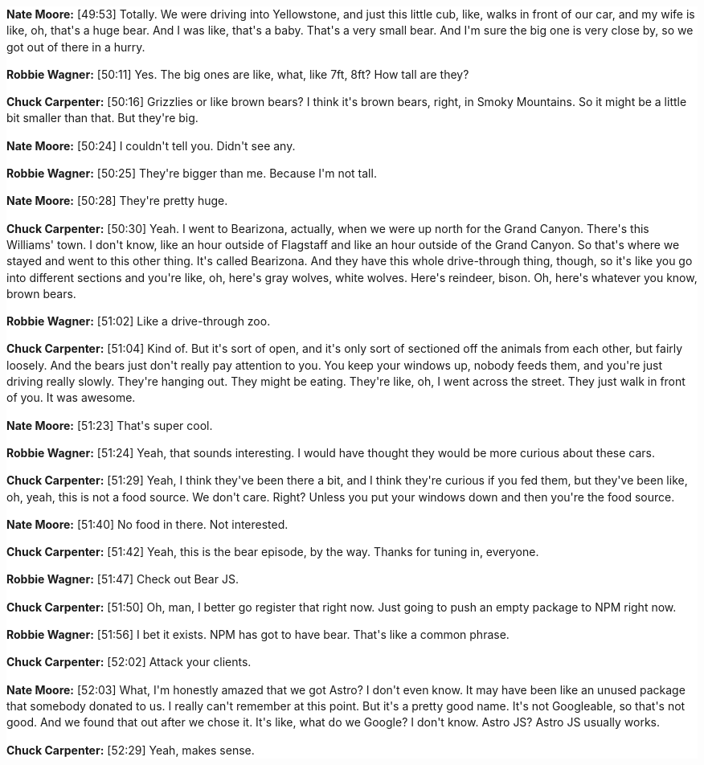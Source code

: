 **Nate Moore:** [49:53] Totally. We were driving into Yellowstone, and just this little cub, like, walks in front of our car, and my wife is like, oh, that's a huge bear. And I was like, that's a baby. That's a very small bear. And I'm sure the big one is very close by, so we got out of there in a hurry.

**Robbie Wagner:** [50:11] Yes. The big ones are like, what, like 7ft, 8ft? How tall are they?

**Chuck Carpenter:** [50:16] Grizzlies or like brown bears? I think it's brown bears, right, in Smoky Mountains. So it might be a little bit smaller than that. But they're big.

**Nate Moore:** [50:24] I couldn't tell you. Didn't see any.

**Robbie Wagner:** [50:25] They're bigger than me. Because I'm not tall.

**Nate Moore:** [50:28] They're pretty huge.

**Chuck Carpenter:** [50:30] Yeah. I went to Bearizona, actually, when we were up north for the Grand Canyon. There's this Williams' town. I don't know, like an hour outside of Flagstaff and like an hour outside of the Grand Canyon. So that's where we stayed and went to this other thing. It's called Bearizona. And they have this whole drive-through thing, though, so it's like you go into different sections and you're like, oh, here's gray wolves, white wolves. Here's reindeer, bison. Oh, here's whatever you know, brown bears.

**Robbie Wagner:** [51:02] Like a drive-through zoo.

**Chuck Carpenter:** [51:04] Kind of. But it's sort of open, and it's only sort of sectioned off the animals from each other, but fairly loosely. And the bears just don't really pay attention to you. You keep your windows up, nobody feeds them, and you're just driving really slowly. They're hanging out. They might be eating. They're like, oh, I went across the street. They just walk in front of you. It was awesome.

**Nate Moore:** [51:23] That's super cool.

**Robbie Wagner:** [51:24] Yeah, that sounds interesting. I would have thought they would be more curious about these cars.

**Chuck Carpenter:** [51:29] Yeah, I think they've been there a bit, and I think they're curious if you fed them, but they've been like, oh, yeah, this is not a food source. We don't care. Right? Unless you put your windows down and then you're the food source.

**Nate Moore:** [51:40] No food in there. Not interested.

**Chuck Carpenter:** [51:42] Yeah, this is the bear episode, by the way. Thanks for tuning in, everyone.

**Robbie Wagner:** [51:47] Check out Bear JS.

**Chuck Carpenter:** [51:50] Oh, man, I better go register that right now. Just going to push an empty package to NPM right now.

**Robbie Wagner:** [51:56] I bet it exists. NPM has got to have bear. That's like a common phrase.

**Chuck Carpenter:** [52:02] Attack your clients.

**Nate Moore:** [52:03] What, I'm honestly amazed that we got Astro? I don't even know. It may have been like an unused package that somebody donated to us. I really can't remember at this point. But it's a pretty good name. It's not Googleable, so that's not good. And we found that out after we chose it. It's like, what do we Google? I don't know. Astro JS? Astro JS usually works.

**Chuck Carpenter:** [52:29] Yeah, makes sense.
